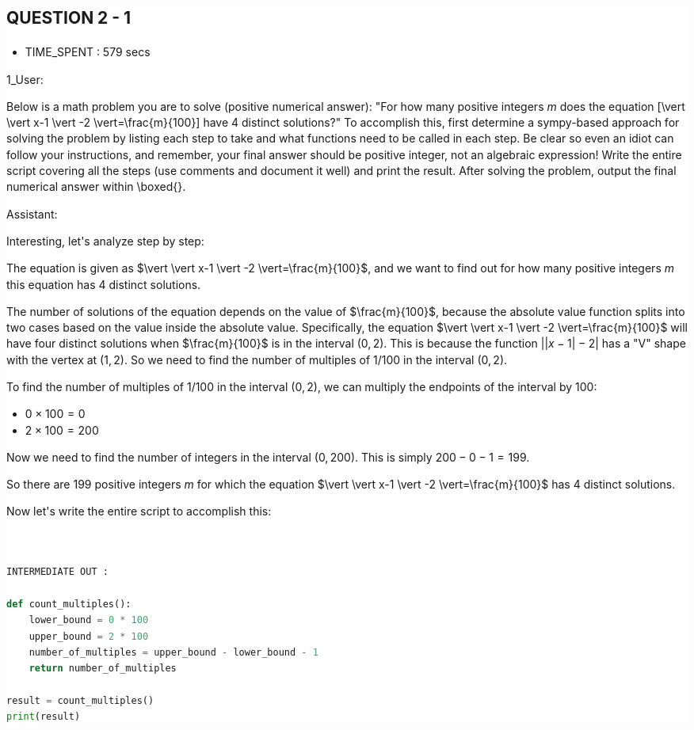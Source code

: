 

## QUESTION 2 - 1 
- TIME_SPENT : 579 secs

1_User:

Below is a math problem you are to solve (positive numerical answer):
"For how many positive integers $m$ does the equation \[\vert \vert x-1 \vert -2 \vert=\frac{m}{100}\] have $4$ distinct solutions?"
To accomplish this, first determine a sympy-based approach for solving the problem by listing each step to take and what functions need to be called in each step. Be clear so even an idiot can follow your instructions, and remember, your final answer should be positive integer, not an algebraic expression!
Write the entire script covering all the steps (use comments and document it well) and print the result. After solving the problem, output the final numerical answer within \boxed{}.

Assistant: 

Interesting, let's analyze step by step:



The equation is given as $\vert \vert x-1 \vert -2 \vert=\frac{m}{100}$, and we want to find out for how many positive integers $m$ this equation has $4$ distinct solutions.

The number of solutions of the equation depends on the value of $\frac{m}{100}$, because the absolute value function splits into two cases based on the value inside the absolute value. Specifically, the equation $\vert \vert x-1 \vert -2 \vert=\frac{m}{100}$ will have four distinct solutions when $\frac{m}{100}$ is in the interval $(0,2)$. This is because the function $\vert \vert x-1 \vert -2 \vert$ has a "V" shape with the vertex at $(1,2)$. So we need to find the number of multiples of $1/100$ in the interval $(0,2)$.

To find the number of multiples of $1/100$ in the interval $(0,2)$, we can multiply the endpoints of the interval by $100$:
- $0 \times 100 = 0$
- $2 \times 100 = 200$

Now we need to find the number of integers in the interval $(0,200)$. This is simply $200 - 0 - 1 = 199$.

So there are 199 positive integers $m$ for which the equation $\vert \vert x-1 \vert -2 \vert=\frac{m}{100}$ has 4 distinct solutions.

Now let's write the entire script to accomplish this:

```python


INTERMEDIATE OUT :

def count_multiples():
    lower_bound = 0 * 100
    upper_bound = 2 * 100
    number_of_multiples = upper_bound - lower_bound - 1
    return number_of_multiples

result = count_multiples()
print(result)
```
